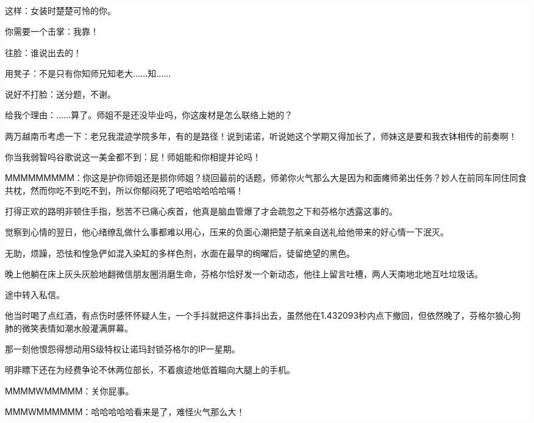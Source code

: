 

这样：女装时楚楚可怜的你。



你需要一个击掌：我靠！



往脸：谁说出去的！



用凳子：不是只有你知师兄知老大……知……



说好不打脸：送分题，不谢。



给我个理由：……算了。师姐不是还没毕业吗，你这废材是怎么联络上她的？



两万越南币考虑一下：老兄我混迹学院多年，有的是路径！说到诺诺，听说她这个学期又得加长了，师妹这是要和我衣钵相传的前奏啊！



你当我弱智吗谷歌说这一美金都不到：屁！师姐能和你相提并论吗！



MMMMMMMMM：你这是护你师姐还是损你师姐？绕回最前的话题，师弟你火气那么大是因为和面瘫师弟出任务？妙人在前同车同住同食共枕，然而你吃不到吃不到，所以你郁闷死了吧哈哈哈哈哈嗝！



打得正欢的路明非顿住手指，愁苦不已痛心疾首，他真是脑血管爆了才会疏忽之下和芬格尔透露这事的。



觉察到心情的翌日，他心绪缭乱做什么事都难以用心，压来的负面心潮把楚子航亲自送礼给他带来的好心情一下泯灭。



无助，烦躁，恐怯和惶急俨如混入染缸的多样色剂，水面在最早的绚曜后，徒留绝望的黑色。



晚上他躺在床上灰头灰脸地翻微信朋友圈消磨生命，芬格尔恰好发一个新动态，他往上留言吐槽，两人天南地北地互吐垃圾话。



途中转入私信。 



他当时喝了点红酒，有点伤时感怀怀疑人生，一个手抖就把这件事抖出去，虽然他在1.432093秒内点下撤回，但依然晚了，芬格尔狼心狗肺的微笑表情如潮水般灌满屏幕。



那一刻他恨怨得想动用S级特权让诺玛封锁芬格尔的IP一星期。



明非瞟下还在为经费争论不休两位部长，不着痕迹地低首瞄向大腿上的手机。



MMMMWMMMMM：关你屁事。



MMMWMMMMMM：哈哈哈哈哈看来是了，难怪火气那么大！

